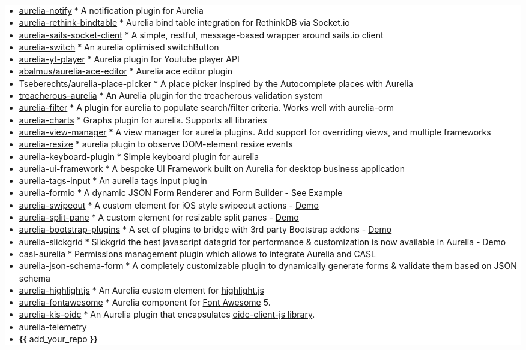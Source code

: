 *   [aurelia-notify](https://github.com/MarcScheib/aurelia-notify) \* A notification plugin for Aurelia
*   [aurelia-rethink-bindtable](https://github.com/kristianmandrup/aurelia-rethink-bindtable) \* Aurelia bind table integration for RethinkDB via Socket.io
*   [aurelia-sails-socket-client](https://github.com/Mordred/aurelia-sails-socket-client) \* A simple, restful, message-based wrapper around sails.io client
*   [aurelia-switch](https://github.com/Itprosolutions/aurelia-switch) \* An aurelia optimised switchButton
*   [aurelia-yt-player](https://github.com/genadis/aurelia-yt-player) \* Aurelia plugin for Youtube player API
*   [abalmus/aurelia-ace-editor](https://github.com/abalmus/aurelia-ace-editor) \* Aurelia ace editor plugin
*   [Tseberechts/aurelia-place-picker](https://github.com/Tseberechts/aurelia-place-picker) \* A place picker inspired by the Autocomplete places with Aurelia
*   [treacherous-aurelia](https://github.com/grofit/treacherous-aurelia) \* An Aurelia plugin for the treacherous validation system
*   [aurelia-filter](https://github.com/SpoonX/aurelia-filter) \* A plugin for aurelia to populate search/filter criteria. Works well with aurelia-orm
*   [aurelia-charts](https://github.com/SpoonX/aurelia-charts) \* Graphs plugin for aurelia. Supports all libraries
*   [aurelia-view-manager](https://github.com/SpoonX/aurelia-view-manager) \* A view manager for aurelia plugins. Add support for overriding views, and multiple frameworks
*   [aurelia-resize](https://github.com/MeirionHughes/aurelia-resize) \* aurelia plugin to observe DOM-element resize events
*   [aurelia-keyboard-plugin](https://github.com/Novatrox/aurelia-keyboard-plugin) \* Simple keyboard plugin for aurelia
*   [aurelia-ui-framework](https://github.com/adarshpastakia/aurelia-ui-framework) \* A bespoke UI Framework built on Aurelia for desktop business application
*   [aurelia-tags-input](https://github.com/TGMorais/aurelia-tags-input) \* An aurelia tags input plugin
*   [aurelia-formio](https://github.com/formio/aurelia-formio) \* A dynamic JSON Form Renderer and Form Builder - [See Example](https://formio.github.io/aurelia-formio/)
*   [aurelia-swipeout](https://github.com/michaelbull/aurelia-swipeout) \* A custom element for iOS style swipeout actions - [Demo](https://michaelbull.github.io/aurelia-swipeout/)
*   [aurelia-split-pane](https://github.com/michaelbull/aurelia-split-pane) \* A custom element for resizable split panes - [Demo](https://michaelbull.github.io/aurelia-split-pane/)
*   [aurelia-bootstrap-plugins](https://github.com/ghiscoding/Aurelia-Bootstrap-Plugins) \* A set of plugins to bridge with 3rd party Bootstrap addons - [Demo](https://ghiscoding.github.io/Aurelia-Bootstrap-Plugins/)
*   [aurelia-slickgrid](https://github.com/ghiscoding/aurelia-slickgrid) \* Slickgrid the best javascript datagrid for performance & customization is now available in Aurelia - [Demo](https://ghiscoding.github.io/aurelia-slickgrid/)
*   [casl-aurelia](https://github.com/stalniy/casl/tree/master/packages/casl-aurelia) \* Permissions management plugin which allows to integrate Aurelia and CASL
*   [aurelia-json-schema-form](https://github.com/jbockle/aurelia-json-schema-form) \* A completely customizable plugin to dynamically generate forms & validate them based on JSON schema
*   [aurelia-highlightjs](https://aurelia-highlightjs.r-w-x.net/#/demo) \* An Aurelia custom element for [highlight.js](https://highlightjs.org/)
*   [aurelia-fontawesome](https://github.com/jmzagorski/aurelia-fontawesome) \*  Aurelia component for [Font Awesome](https://fontawesome.com/) 5.
*   [aurelia-kis-oidc](https://github.com/kisssdev/aurelia-kis-oidc) \* An Aurelia plugin that encapsulates [oidc-client-js library](https://github.com/IdentityModel/oidc-client-js).
*   [aurelia-telemetry](https://github.com/manuel-guilbault/aurelia-telemetry)
*   [**{{** add\_your\_repo **}}**](https://github.com/behzad888/awesome/edit/master/README.md)
